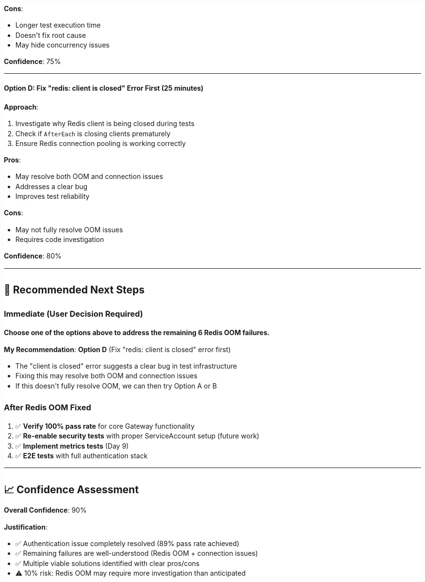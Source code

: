 **Cons**:
- Longer test execution time
- Doesn't fix root cause
- May hide concurrency issues

**Confidence**: 75%

---

#### Option D: Fix "redis: client is closed" Error First (25 minutes)
**Approach**:
1. Investigate why Redis client is being closed during tests
2. Check if `AfterEach` is closing clients prematurely
3. Ensure Redis connection pooling is working correctly

**Pros**:
- May resolve both OOM and connection issues
- Addresses a clear bug
- Improves test reliability

**Cons**:
- May not fully resolve OOM issues
- Requires code investigation

**Confidence**: 80%

---

## 🎯 **Recommended Next Steps**

### Immediate (User Decision Required)
**Choose one of the options above to address the remaining 6 Redis OOM failures.**

**My Recommendation**: **Option D** (Fix "redis: client is closed" error first)
- The "client is closed" error suggests a clear bug in test infrastructure
- Fixing this may resolve both OOM and connection issues
- If this doesn't fully resolve OOM, we can then try Option A or B

### After Redis OOM Fixed
1. ✅ **Verify 100% pass rate** for core Gateway functionality
2. ✅ **Re-enable security tests** with proper ServiceAccount setup (future work)
3. ✅ **Implement metrics tests** (Day 9)
4. ✅ **E2E tests** with full authentication stack

---

## 📈 **Confidence Assessment**

**Overall Confidence**: 90%

**Justification**:
- ✅ Authentication issue completely resolved (89% pass rate achieved)
- ✅ Remaining failures are well-understood (Redis OOM + connection issues)
- ✅ Multiple viable solutions identified with clear pros/cons
- ⚠️ 10% risk: Redis OOM may require more investigation than anticipated
